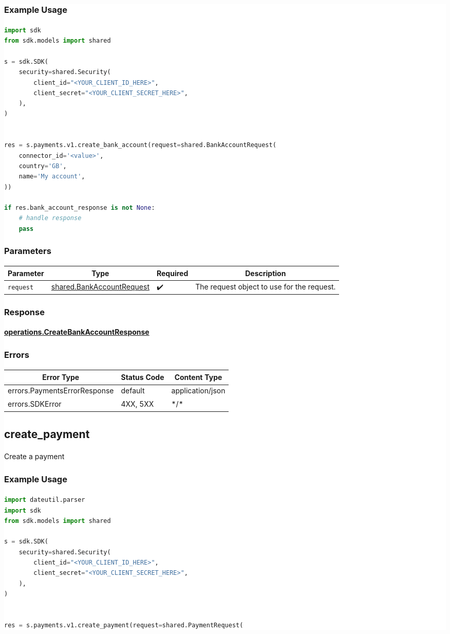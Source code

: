 ### Example Usage

```python
import sdk
from sdk.models import shared

s = sdk.SDK(
    security=shared.Security(
        client_id="<YOUR_CLIENT_ID_HERE>",
        client_secret="<YOUR_CLIENT_SECRET_HERE>",
    ),
)


res = s.payments.v1.create_bank_account(request=shared.BankAccountRequest(
    connector_id='<value>',
    country='GB',
    name='My account',
))

if res.bank_account_response is not None:
    # handle response
    pass

```

### Parameters

| Parameter                                                              | Type                                                                   | Required                                                               | Description                                                            |
| ---------------------------------------------------------------------- | ---------------------------------------------------------------------- | ---------------------------------------------------------------------- | ---------------------------------------------------------------------- |
| `request`                                                              | [shared.BankAccountRequest](../../models/shared/bankaccountrequest.md) | :heavy_check_mark:                                                     | The request object to use for the request.                             |

### Response

**[operations.CreateBankAccountResponse](../../models/operations/createbankaccountresponse.md)**

### Errors

| Error Type                   | Status Code                  | Content Type                 |
| ---------------------------- | ---------------------------- | ---------------------------- |
| errors.PaymentsErrorResponse | default                      | application/json             |
| errors.SDKError              | 4XX, 5XX                     | \*/\*                        |

## create_payment

Create a payment

### Example Usage

```python
import dateutil.parser
import sdk
from sdk.models import shared

s = sdk.SDK(
    security=shared.Security(
        client_id="<YOUR_CLIENT_ID_HERE>",
        client_secret="<YOUR_CLIENT_SECRET_HERE>",
    ),
)


res = s.payments.v1.create_payment(request=shared.PaymentRequest(
```